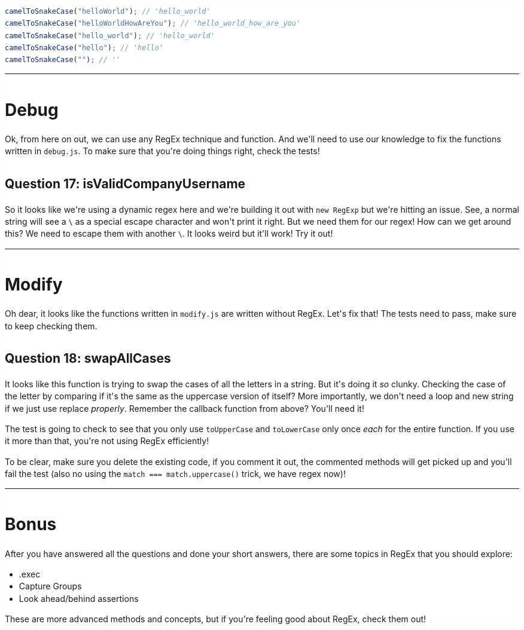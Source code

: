 ```js
camelToSnakeCase("helloWorld"); // 'hello_world'
camelToSnakeCase("helloWorldHowAreYou"); // 'hello_world_how_are_you'
camelToSnakeCase("hello_world"); // 'hello_world'
camelToSnakeCase("hello"); // 'hello'
camelToSnakeCase(""); // ''
```

---

# Debug

Ok, from here on out, we can use any RegEx technique and function. And we'll need to use our knowledge to fix the functions written in `debug.js`. To make sure that you're doing things right, check the tests!

## Question 17: isValidCompanyUsername

So it looks like we're using a dynamic regex here and we're building it out with `new RegExp` but we're hitting an issue. See, a normal string will see a `\` as a special escape character and won't print it right. But we need them for our regex! How can we get around this? We need to escape them with another `\`. It looks weird but it'll work! Try it out!

---

# Modify

Oh dear, it looks like the functions written in `modify.js` are written without RegEx. Let's fix that! The tests need to pass, make sure to keep checking them.

## Question 18: swapAllCases

It looks like this function is trying to swap the cases of all the letters in a string. But it's doing it _so_ clunky. Checking the case of the letter by comparing if it's the same as the uppercase version of itself? More importantly, we don't need a loop and new string if we just use replace _properly_. Remember the callback function from above? You'll need it!

The test is going to check to see that you only use `toUpperCase` and `toLowerCase` only once _each_ for the entire function. If you use it more than that, you're not using RegEx efficiently!

To be clear, make sure you delete the existing code, if you comment it out, the commented methods will get picked up and you'll fail the test (also no using the `match === match.uppercase()` trick, we have regex now)!

---

# Bonus

After you have answered all the questions and done your short answers, there are some topics in RegEx that you should explore:

- .exec
- Capture Groups
- Look ahead/behind assertions

These are more advanced methods and concepts, but if you're feeling good about RegEx, check them out!
